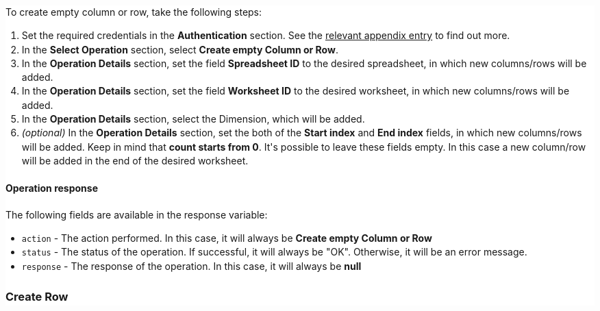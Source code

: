 To create empty column or row, take the following steps:

1. Set the required credentials in the **Authentication** section. See
   the [relevant appendix entry](#how-can-i-authenticate-my-connector) to find out more.
2. In the **Select Operation** section, select **Create empty Column or Row**.
3. In the **Operation Details** section, set the field **Spreadsheet ID** to the desired spreadsheet, in which new
   columns/rows will be added.
4. In the **Operation Details** section, set the field **Worksheet ID** to the desired worksheet, in which new
   columns/rows will be added.
5. In the **Operation Details** section, select the Dimension, which will be added.
6. _(optional)_ In the **Operation Details** section, set the both of the **Start index** and **End index** fields, in
   which new columns/rows will be added. Keep in mind that **count starts from 0**. It's possible to leave these fields
   empty. In this case a new column/row will be added in the end of the desired worksheet.

#### Operation response

The following fields are available in the response variable:

- `action` - The action performed. In this case, it will always be **Create empty Column or Row**
- `status` - The status of the operation. If successful, it will always be "OK". Otherwise, it will be an error message.
- `response` - The response of the operation. In this case, it will always be **null**

### Create Row
